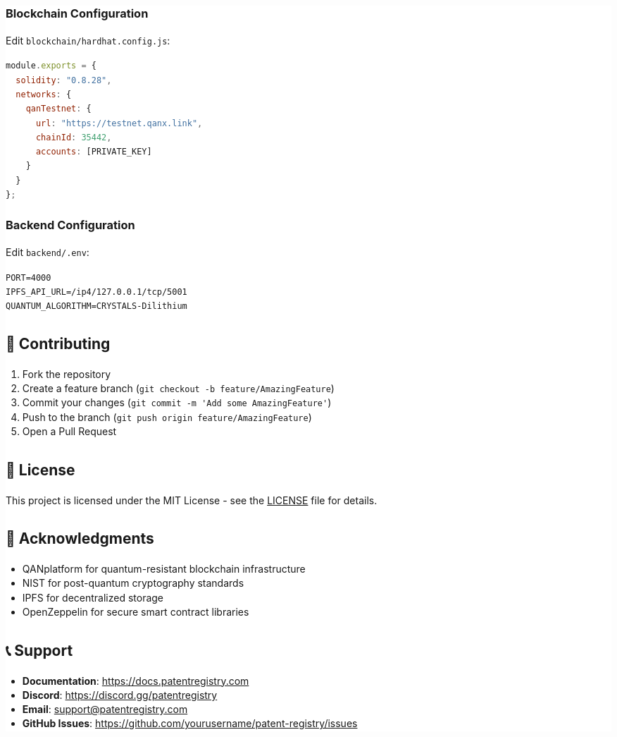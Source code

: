 ### Blockchain Configuration

Edit `blockchain/hardhat.config.js`:

```javascript
module.exports = {
  solidity: "0.8.28",
  networks: {
    qanTestnet: {
      url: "https://testnet.qanx.link",
      chainId: 35442,
      accounts: [PRIVATE_KEY]
    }
  }
};
```

### Backend Configuration

Edit `backend/.env`:

```env
PORT=4000
IPFS_API_URL=/ip4/127.0.0.1/tcp/5001
QUANTUM_ALGORITHM=CRYSTALS-Dilithium
```

## 🤝 Contributing

1. Fork the repository
2. Create a feature branch (`git checkout -b feature/AmazingFeature`)
3. Commit your changes (`git commit -m 'Add some AmazingFeature'`)
4. Push to the branch (`git push origin feature/AmazingFeature`)
5. Open a Pull Request

## 📄 License

This project is licensed under the MIT License - see the [LICENSE](LICENSE) file for details.

## 🙏 Acknowledgments

- QANplatform for quantum-resistant blockchain infrastructure
- NIST for post-quantum cryptography standards
- IPFS for decentralized storage
- OpenZeppelin for secure smart contract libraries

## 📞 Support

- **Documentation**: https://docs.patentregistry.com
- **Discord**: https://discord.gg/patentregistry
- **Email**: support@patentregistry.com
- **GitHub Issues**: https://github.com/yourusername/patent-registry/issues
